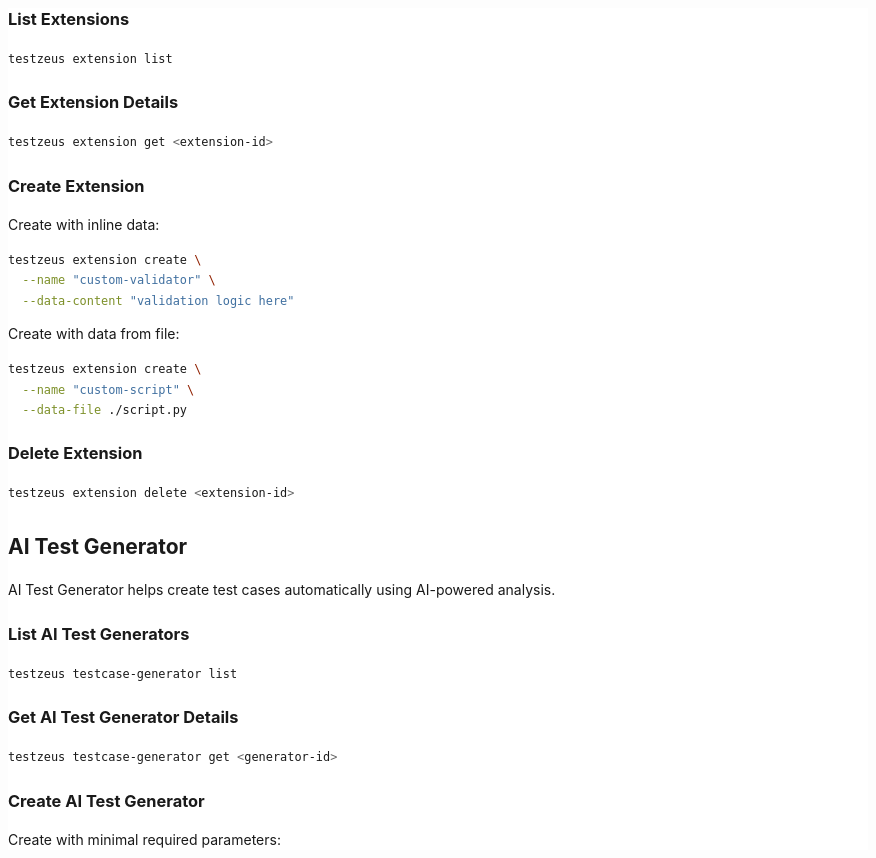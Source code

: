 ### List Extensions

```bash
testzeus extension list
```

### Get Extension Details

```bash
testzeus extension get <extension-id>
```

### Create Extension

Create with inline data:

```bash
testzeus extension create \
  --name "custom-validator" \
  --data-content "validation logic here"
```

Create with data from file:

```bash
testzeus extension create \
  --name "custom-script" \
  --data-file ./script.py
```

### Delete Extension

```bash
testzeus extension delete <extension-id>
```

## AI Test Generator

AI Test Generator helps create test cases automatically using AI-powered analysis.

### List AI Test Generators

```bash
testzeus testcase-generator list
```

### Get AI Test Generator Details

```bash
testzeus testcase-generator get <generator-id>
```

### Create AI Test Generator

Create with minimal required parameters:
